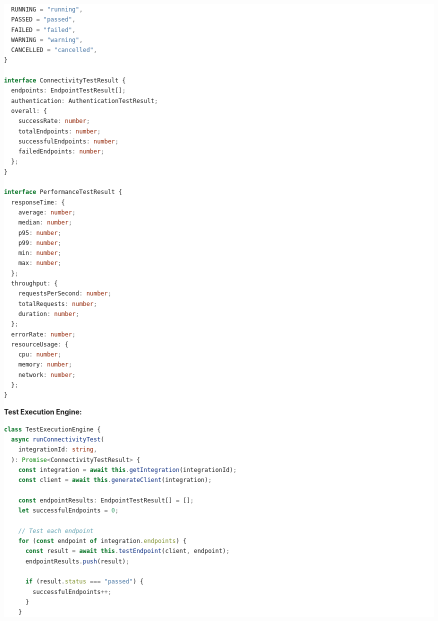 ```typescript
  RUNNING = "running",
  PASSED = "passed",
  FAILED = "failed",
  WARNING = "warning",
  CANCELLED = "cancelled",
}

interface ConnectivityTestResult {
  endpoints: EndpointTestResult[];
  authentication: AuthenticationTestResult;
  overall: {
    successRate: number;
    totalEndpoints: number;
    successfulEndpoints: number;
    failedEndpoints: number;
  };
}

interface PerformanceTestResult {
  responseTime: {
    average: number;
    median: number;
    p95: number;
    p99: number;
    min: number;
    max: number;
  };
  throughput: {
    requestsPerSecond: number;
    totalRequests: number;
    duration: number;
  };
  errorRate: number;
  resourceUsage: {
    cpu: number;
    memory: number;
    network: number;
  };
}
```

**Test Execution Engine:**

```typescript
class TestExecutionEngine {
  async runConnectivityTest(
    integrationId: string,
  ): Promise<ConnectivityTestResult> {
    const integration = await this.getIntegration(integrationId);
    const client = await this.generateClient(integration);

    const endpointResults: EndpointTestResult[] = [];
    let successfulEndpoints = 0;

    // Test each endpoint
    for (const endpoint of integration.endpoints) {
      const result = await this.testEndpoint(client, endpoint);
      endpointResults.push(result);

      if (result.status === "passed") {
        successfulEndpoints++;
      }
    }

```